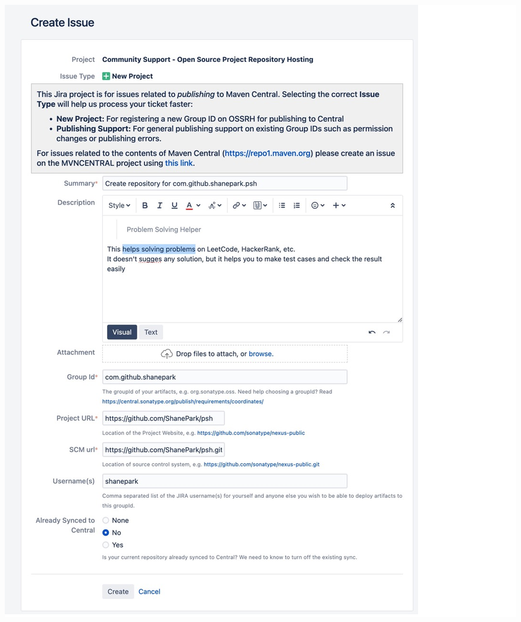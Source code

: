 ![image-20230301170606720](https://raw.githubusercontent.com/ShanePark/mdblog/main/devops/publish-maven-central.assets/image-20230301170606720.png)
